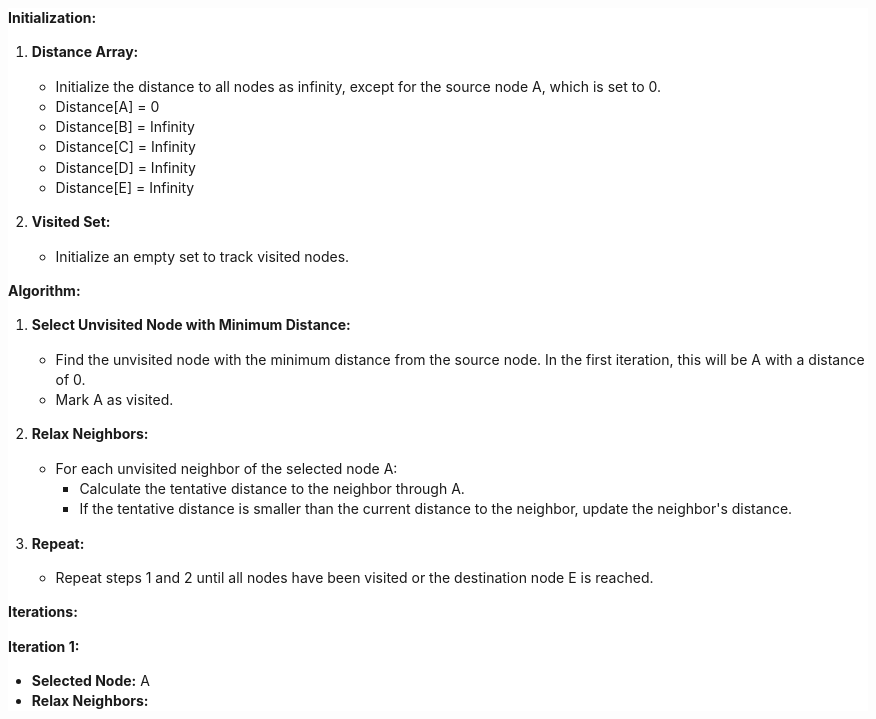 **Initialization:**

1. **Distance Array:**

   - Initialize the distance to all nodes as infinity, except for the source node A, which is set to 0.
   - Distance[A] = 0
   - Distance[B] = Infinity
   - Distance[C] = Infinity
   - Distance[D] = Infinity
   - Distance[E] = Infinity

2. **Visited Set:**
   - Initialize an empty set to track visited nodes.

**Algorithm:**

1. **Select Unvisited Node with Minimum Distance:**

   - Find the unvisited node with the minimum distance from the source node. In the first iteration, this will be A with a distance of 0.
   - Mark A as visited.

2. **Relax Neighbors:**

   - For each unvisited neighbor of the selected node A:
     - Calculate the tentative distance to the neighbor through A.
     - If the tentative distance is smaller than the current distance to the neighbor, update the neighbor's distance.

3. **Repeat:**
   - Repeat steps 1 and 2 until all nodes have been visited or the destination node E is reached.

**Iterations:**

**Iteration 1:**

- **Selected Node:** A
- **Relax Neighbors:**
